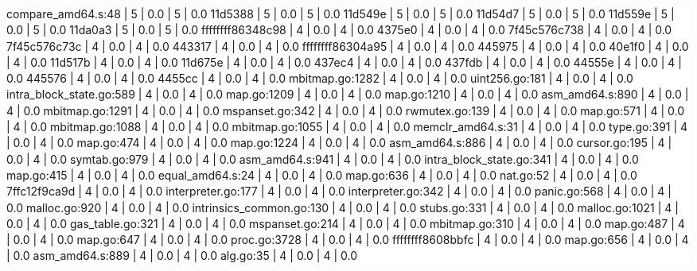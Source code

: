 compare_amd64.s:48                                   |      5 |   0.0 |   5 |   0.0
11d5388                                              |      5 |   0.0 |   5 |   0.0
11d549e                                              |      5 |   0.0 |   5 |   0.0
11d54d7                                              |      5 |   0.0 |   5 |   0.0
11d559e                                              |      5 |   0.0 |   5 |   0.0
11da0a3                                              |      5 |   0.0 |   5 |   0.0
ffffffff86348c98                                     |      4 |   0.0 |   4 |   0.0
4375e0                                               |      4 |   0.0 |   4 |   0.0
7f45c576c738                                         |      4 |   0.0 |   4 |   0.0
7f45c576c73c                                         |      4 |   0.0 |   4 |   0.0
443317                                               |      4 |   0.0 |   4 |   0.0
ffffffff86304a95                                     |      4 |   0.0 |   4 |   0.0
445975                                               |      4 |   0.0 |   4 |   0.0
40e1f0                                               |      4 |   0.0 |   4 |   0.0
11d517b                                              |      4 |   0.0 |   4 |   0.0
11d675e                                              |      4 |   0.0 |   4 |   0.0
437ec4                                               |      4 |   0.0 |   4 |   0.0
437fdb                                               |      4 |   0.0 |   4 |   0.0
44555e                                               |      4 |   0.0 |   4 |   0.0
445576                                               |      4 |   0.0 |   4 |   0.0
4455cc                                               |      4 |   0.0 |   4 |   0.0
mbitmap.go:1282                                      |      4 |   0.0 |   4 |   0.0
uint256.go:181                                       |      4 |   0.0 |   4 |   0.0
intra_block_state.go:589                             |      4 |   0.0 |   4 |   0.0
map.go:1209                                          |      4 |   0.0 |   4 |   0.0
map.go:1210                                          |      4 |   0.0 |   4 |   0.0
asm_amd64.s:890                                      |      4 |   0.0 |   4 |   0.0
mbitmap.go:1291                                      |      4 |   0.0 |   4 |   0.0
mspanset.go:342                                      |      4 |   0.0 |   4 |   0.0
rwmutex.go:139                                       |      4 |   0.0 |   4 |   0.0
map.go:571                                           |      4 |   0.0 |   4 |   0.0
mbitmap.go:1088                                      |      4 |   0.0 |   4 |   0.0
mbitmap.go:1055                                      |      4 |   0.0 |   4 |   0.0
memclr_amd64.s:31                                    |      4 |   0.0 |   4 |   0.0
type.go:391                                          |      4 |   0.0 |   4 |   0.0
map.go:474                                           |      4 |   0.0 |   4 |   0.0
map.go:1224                                          |      4 |   0.0 |   4 |   0.0
asm_amd64.s:886                                      |      4 |   0.0 |   4 |   0.0
cursor.go:195                                        |      4 |   0.0 |   4 |   0.0
symtab.go:979                                        |      4 |   0.0 |   4 |   0.0
asm_amd64.s:941                                      |      4 |   0.0 |   4 |   0.0
intra_block_state.go:341                             |      4 |   0.0 |   4 |   0.0
map.go:415                                           |      4 |   0.0 |   4 |   0.0
equal_amd64.s:24                                     |      4 |   0.0 |   4 |   0.0
map.go:636                                           |      4 |   0.0 |   4 |   0.0
nat.go:52                                            |      4 |   0.0 |   4 |   0.0
7ffc12f9ca9d                                         |      4 |   0.0 |   4 |   0.0
interpreter.go:177                                   |      4 |   0.0 |   4 |   0.0
interpreter.go:342                                   |      4 |   0.0 |   4 |   0.0
panic.go:568                                         |      4 |   0.0 |   4 |   0.0
malloc.go:920                                        |      4 |   0.0 |   4 |   0.0
intrinsics_common.go:130                             |      4 |   0.0 |   4 |   0.0
stubs.go:331                                         |      4 |   0.0 |   4 |   0.0
malloc.go:1021                                       |      4 |   0.0 |   4 |   0.0
gas_table.go:321                                     |      4 |   0.0 |   4 |   0.0
mspanset.go:214                                      |      4 |   0.0 |   4 |   0.0
mbitmap.go:310                                       |      4 |   0.0 |   4 |   0.0
map.go:487                                           |      4 |   0.0 |   4 |   0.0
map.go:647                                           |      4 |   0.0 |   4 |   0.0
proc.go:3728                                         |      4 |   0.0 |   4 |   0.0
ffffffff8608bbfc                                     |      4 |   0.0 |   4 |   0.0
map.go:656                                           |      4 |   0.0 |   4 |   0.0
asm_amd64.s:889                                      |      4 |   0.0 |   4 |   0.0
alg.go:35                                            |      4 |   0.0 |   4 |   0.0